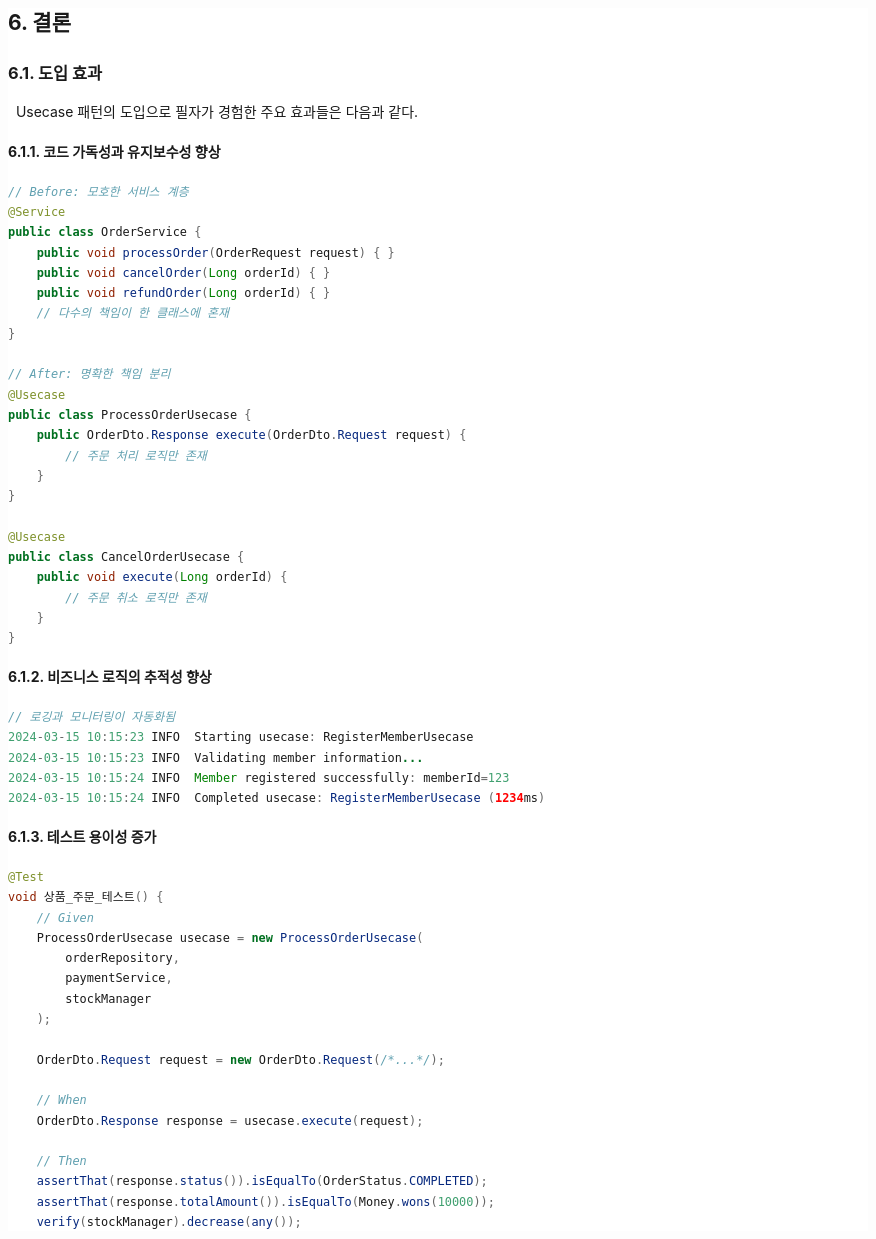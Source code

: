 ## 6. 결론

### 6.1. 도입 효과

&nbsp; Usecase 패턴의 도입으로 필자가 경험한 주요 효과들은 다음과 같다.

#### 6.1.1. 코드 가독성과 유지보수성 향상

```java
// Before: 모호한 서비스 계층
@Service
public class OrderService {
    public void processOrder(OrderRequest request) { }
    public void cancelOrder(Long orderId) { }
    public void refundOrder(Long orderId) { }
    // 다수의 책임이 한 클래스에 혼재
}

// After: 명확한 책임 분리
@Usecase
public class ProcessOrderUsecase {
    public OrderDto.Response execute(OrderDto.Request request) {
        // 주문 처리 로직만 존재
    }
}

@Usecase
public class CancelOrderUsecase {
    public void execute(Long orderId) {
        // 주문 취소 로직만 존재
    }
}
```

#### 6.1.2. 비즈니스 로직의 추적성 향상

```java
// 로깅과 모니터링이 자동화됨
2024-03-15 10:15:23 INFO  Starting usecase: RegisterMemberUsecase
2024-03-15 10:15:23 INFO  Validating member information...
2024-03-15 10:15:24 INFO  Member registered successfully: memberId=123
2024-03-15 10:15:24 INFO  Completed usecase: RegisterMemberUsecase (1234ms)
```

#### 6.1.3. 테스트 용이성 증가

```java
@Test
void 상품_주문_테스트() {
    // Given
    ProcessOrderUsecase usecase = new ProcessOrderUsecase(
        orderRepository,
        paymentService,
        stockManager
    );

    OrderDto.Request request = new OrderDto.Request(/*...*/);

    // When
    OrderDto.Response response = usecase.execute(request);

    // Then
    assertThat(response.status()).isEqualTo(OrderStatus.COMPLETED);
    assertThat(response.totalAmount()).isEqualTo(Money.wons(10000));
    verify(stockManager).decrease(any());
```